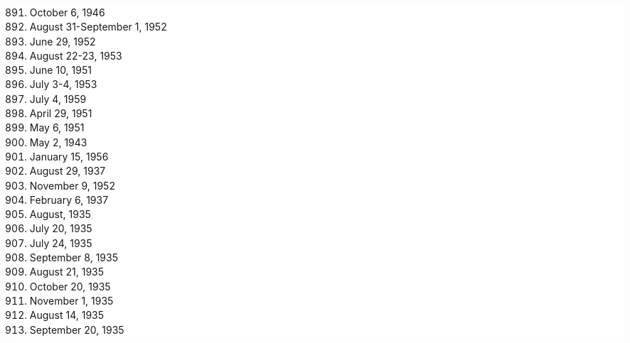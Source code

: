 891. October 6, 1946
892. August 31-September 1, 1952
893. June 29, 1952
894. August 22-23, 1953
895. June 10, 1951
896. July 3-4, 1953
897. July 4, 1959
898. April 29, 1951
899. May 6, 1951
900. May 2, 1943
901. January 15, 1956
902. August 29, 1937
903. November 9, 1952
904. February 6, 1937
905. August, 1935
906. July 20, 1935
907. July 24, 1935
908. September 8, 1935
909. August 21, 1935
910. October 20, 1935
911. November 1, 1935
912. August 14, 1935
913. September 20, 1935
